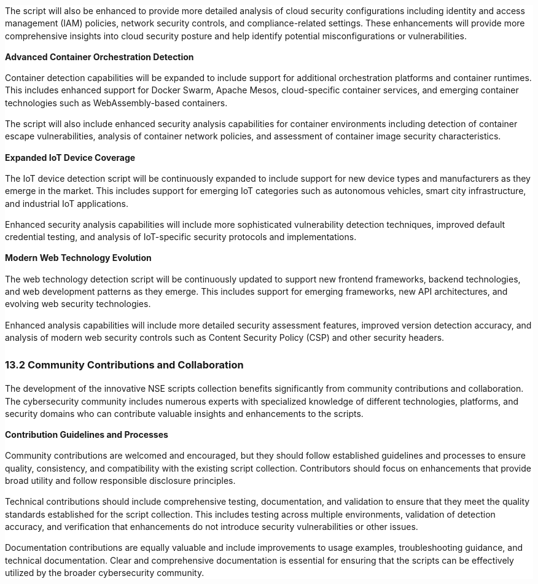 The script will also be enhanced to provide more detailed analysis of cloud security configurations including identity and access management (IAM) policies, network security controls, and compliance-related settings. These enhancements will provide more comprehensive insights into cloud security posture and help identify potential misconfigurations or vulnerabilities.

**Advanced Container Orchestration Detection**

Container detection capabilities will be expanded to include support for additional orchestration platforms and container runtimes. This includes enhanced support for Docker Swarm, Apache Mesos, cloud-specific container services, and emerging container technologies such as WebAssembly-based containers.

The script will also include enhanced security analysis capabilities for container environments including detection of container escape vulnerabilities, analysis of container network policies, and assessment of container image security characteristics.

**Expanded IoT Device Coverage**

The IoT device detection script will be continuously expanded to include support for new device types and manufacturers as they emerge in the market. This includes support for emerging IoT categories such as autonomous vehicles, smart city infrastructure, and industrial IoT applications.

Enhanced security analysis capabilities will include more sophisticated vulnerability detection techniques, improved default credential testing, and analysis of IoT-specific security protocols and implementations.

**Modern Web Technology Evolution**

The web technology detection script will be continuously updated to support new frontend frameworks, backend technologies, and web development patterns as they emerge. This includes support for emerging frameworks, new API architectures, and evolving web security technologies.

Enhanced analysis capabilities will include more detailed security assessment features, improved version detection accuracy, and analysis of modern web security controls such as Content Security Policy (CSP) and other security headers.

### 13.2 Community Contributions and Collaboration

The development of the innovative NSE scripts collection benefits significantly from community contributions and collaboration. The cybersecurity community includes numerous experts with specialized knowledge of different technologies, platforms, and security domains who can contribute valuable insights and enhancements to the scripts.

**Contribution Guidelines and Processes**

Community contributions are welcomed and encouraged, but they should follow established guidelines and processes to ensure quality, consistency, and compatibility with the existing script collection. Contributors should focus on enhancements that provide broad utility and follow responsible disclosure principles.

Technical contributions should include comprehensive testing, documentation, and validation to ensure that they meet the quality standards established for the script collection. This includes testing across multiple environments, validation of detection accuracy, and verification that enhancements do not introduce security vulnerabilities or other issues.

Documentation contributions are equally valuable and include improvements to usage examples, troubleshooting guidance, and technical documentation. Clear and comprehensive documentation is essential for ensuring that the scripts can be effectively utilized by the broader cybersecurity community.
